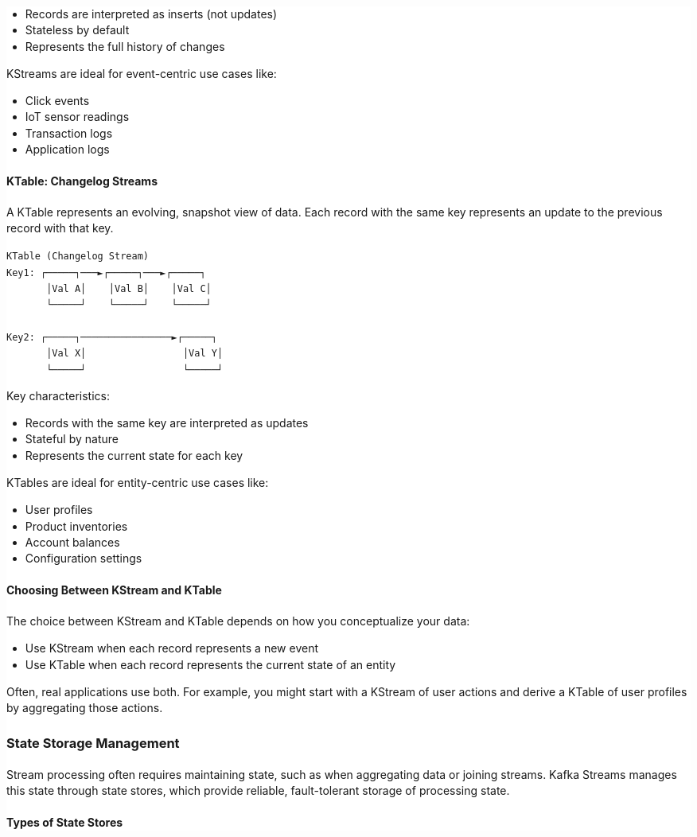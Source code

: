 - Records are interpreted as inserts (not updates)
- Stateless by default
- Represents the full history of changes

KStreams are ideal for event-centric use cases like:

- Click events
- IoT sensor readings
- Transaction logs
- Application logs

#### KTable: Changelog Streams

A KTable represents an evolving, snapshot view of data. Each record with the same key represents an update to the previous record with that key.

```
KTable (Changelog Stream)
Key1: ┌─────┐───►┌─────┐───►┌─────┐
       │Val A│    │Val B│    │Val C│
       └─────┘    └─────┘    └─────┘
 
Key2: ┌─────┐────────────────►┌─────┐
       │Val X│                 │Val Y│
       └─────┘                 └─────┘
```

Key characteristics:

- Records with the same key are interpreted as updates
- Stateful by nature
- Represents the current state for each key

KTables are ideal for entity-centric use cases like:

- User profiles
- Product inventories
- Account balances
- Configuration settings

#### Choosing Between KStream and KTable

The choice between KStream and KTable depends on how you conceptualize your data:

- Use KStream when each record represents a new event
- Use KTable when each record represents the current state of an entity

Often, real applications use both. For example, you might start with a KStream of user actions and derive a KTable of user profiles by aggregating those actions.

### State Storage Management

Stream processing often requires maintaining state, such as when aggregating data or joining streams. Kafka Streams manages this state through state stores, which provide reliable, fault-tolerant storage of processing state.

#### Types of State Stores
